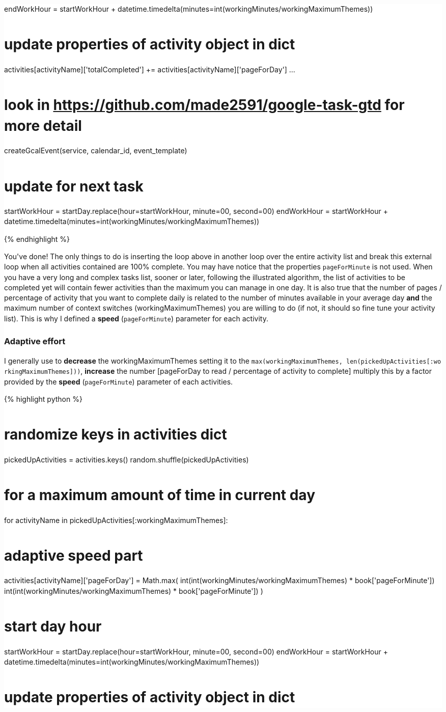   endWorkHour   = startWorkHour + datetime.timedelta(minutes=int(workingMinutes/workingMaximumThemes))

  # update properties of activity object in dict
  activities[activityName]['totalCompleted'] += activities[activityName]['pageForDay']
  ...

  # look in https://github.com/made2591/google-task-gtd for more detail
  createGcalEvent(service, calendar_id, event_template)

  # update for next task
  startWorkHour = startDay.replace(hour=startWorkHour, minute=00, second=00)
  endWorkHour   = startWorkHour + datetime.timedelta(minutes=int(workingMinutes/workingMaximumThemes))

{% endhighlight %}

You've done! The only things to do is inserting the loop above in another loop over the entire activity list and break this external loop when all activities contained are 100% complete. You may have notice that the properties ```pageForMinute``` is not used. When you have a very long and complex tasks list, sooner or later, following the illustrated algorithm, the list of activities to be completed yet will contain fewer activities than the maximum you can manage in one day. It is also true that the number of pages / percentage of activity that you want to complete daily is related to the number of minutes available in your average day __and__ the maximum number of context switches (workingMaximumThemes) you are willing to do (if not, it should so fine tune your activity list). This is why I defined a __speed__ (```pageForMinute```) parameter for each activity.

### Adaptive effort
I generally use to __decrease__ the workingMaximumThemes setting it to the ```max(workingMaximumThemes, len(pickedUpActivities[:workingMaximumThemes]))```, __increase__ the number [pageForDay to read / percentage of activity to complete] multiply this by a factor provided by the __speed__ (```pageForMinute```) parameter of each activities.

{% highlight python %}

# randomize keys in activities dict
pickedUpActivities = activities.keys()
random.shuffle(pickedUpActivities)

# for a maximum amount of time in current day
for activityName in pickedUpActivities[:workingMaximumThemes]:

  # adaptive speed part
  activities[activityName]['pageForDay'] = Math.max(
    int(int(workingMinutes/workingMaximumThemes) * book['pageForMinute'])
    int(int(workingMinutes/workingMaximumThemes) * book['pageForMinute'])
  )

  # start day hour
  startWorkHour = startDay.replace(hour=startWorkHour, minute=00, second=00)
  endWorkHour   = startWorkHour + datetime.timedelta(minutes=int(workingMinutes/workingMaximumThemes))

  # update properties of activity object in dict